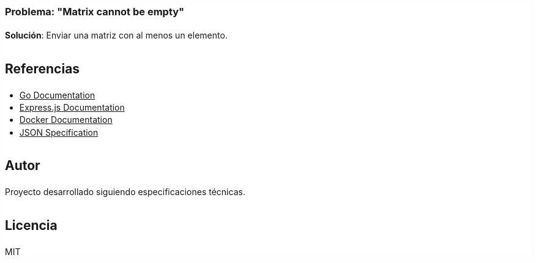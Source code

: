 ### Problema: "Matrix cannot be empty"

**Solución**: Enviar una matriz con al menos un elemento.

## Referencias

- [Go Documentation](https://golang.org/doc/)
- [Express.js Documentation](https://expressjs.com/)
- [Docker Documentation](https://docs.docker.com/)
- [JSON Specification](https://www.json.org/)

## Autor

Proyecto desarrollado siguiendo especificaciones técnicas.

## Licencia

MIT
